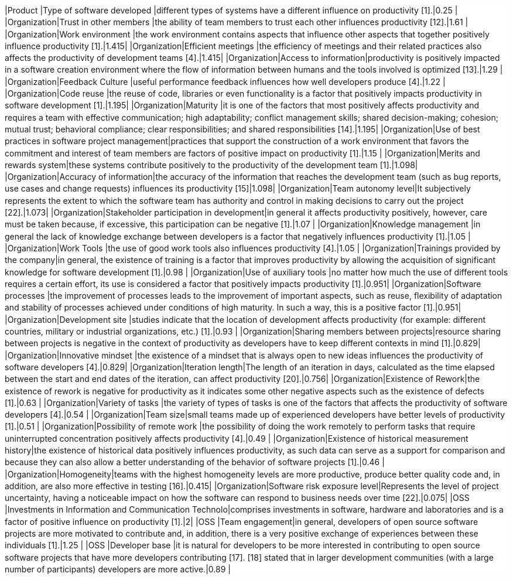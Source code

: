 |Product |Type of software developed |different types of systems have a different influence on productivity [1].|0.25 |
|Organization|Trust in other members |the ability of team members to trust each other influences productivity [12].|1.61 |
|Organization|Work environment |the work environment contains aspects that influence other aspects that together positively influence productivity [1].|1.415|
|Organization|Efficient meetings |the efficiency of meetings and their related practices also affects the productivity of development teams [4].|1.415|
|Organization|Access to information|productivity is positively impacted in a software creation environment where the flow of information between humans and the tools involved is optimized [13].|1.29 |
|Organization|Feedback Culture |useful performance feedback influences how well developers produce [4].|1.22 |
|Organization|Code reuse |the reuse of code, libraries or even functionality is a factor that positively impacts productivity in software development [1].|1.195|
|Organization|Maturity |it is one of the factors that most positively affects productivity and requires a team with effective communication; high adaptability; conflict management skills; shared decision-making; cohesion; mutual trust; behavioral compliance; clear responsibilities; and shared responsibilities [14].|1.195|
|Organization|Use of best practices in software project management|practices that support the construction of a work environment that favors the commitment and interest of team members are factors of positive impact on productivity [1].|1.15 |
|Organization|Merits and rewards system|these systems contribute positively to the productivity of the development team [1].|1.098|
|Organization|Accuracy of information|the accuracy of the information that reaches the development team (such as bug reports, use cases and change requests) influences its productivity [15]|1.098|
|Organization|Team autonomy level|It subjectively represents the extent to which the software team has authority and control in making decisions to carry out the project [22].|1.073|
|Organization|Stakeholder participation in development|in general it affects productivity positively, however, care must be taken because, if excessive, this participation can be negative [1].|1.07 |
|Organization|Knowledge management |in general the lack of knowledge exchange between developers is a factor that negatively influences productivity [1].|1.05 |
|Organization|Work Tools |the use of good work tools also influences productivity [4].|1.05 |
|Organization|Trainings provided by the company|in general, the existence of training is a factor that improves productivity by allowing the acquisition of significant knowledge for software development [1].|0.98 |
|Organization|Use of auxiliary tools |no matter how much the use of different tools requires a certain effort, its use is considered a factor that positively impacts productivity [1].|0.951|
|Organization|Software processes |the improvement of processes leads to the improvement of important aspects, such as reuse, flexibility of adaptation and stability of processes achieved under conditions of high maturity. In such a way, this is a positive factor [1].|0.951|
|Organization|Development site |studies indicate that the location of development affects productivity (for example: different countries, military or industrial organizations, etc.) [1].|0.93 |
|Organization|Sharing members between projects|resource sharing between projects is negative in the context of productivity as developers have to keep different contexts in mind [1].|0.829|
|Organization|Innovative mindset |the existence of a mindset that is always open to new ideas influences the productivity of software developers [4].|0.829|
|Organization|Iteration length|The length of an iteration in days, calculated as the time elapsed between the start and end dates of the iteration, can affect productivity [20].|0.756|
|Organization|Existence of Rework|the existence of rework is negative for productivity as it indicates some other negative aspects such as the existence of defects [1].|0.63 |
|Organization|Variety of tasks |the variety of types of tasks is one of the factors that affects the productivity of software developers [4].|0.54 |
|Organization|Team size|small teams made up of experienced developers have better levels of productivity [1].|0.51 |
|Organization|Possibility of remote work |the possibility of doing the work remotely to perform tasks that require uninterrupted concentration positively affects productivity [4].|0.49 |
|Organization|Existence of historical measurement history|the existence of historical data positively influences productivity, as such data can serve as a support for comparison and because they can also allow a better understanding of the behavior of software projects [1].|0.46 |
|Organization|Homogeneity|teams with the highest homogeneity levels are more productive, produce better quality code and, in addition, are also more effective in testing [16].|0.415|
|Organization|Software risk exposure level|Represents the level of project uncertainty, having a noticeable impact on how the software can respond to business needs over time [22].|0.075|
|OSS |Investments in Information and Communication Technolo|comprises investments in software, hardware and laboratories and is a factor of positive influence on productivity [1].|2|
|OSS |Team engagement|in general, developers of open source software projects are more motivated to contribute and, in addition, there is a very positive exchange of experiences between these individuals [1].|1.25 |
|OSS |Developer base |it is natural for developers to be more interested in contributing to open source software projects that have more developers contributing [17]. [18] stated that in larger development communities (with a large number of participants) developers are more active.|0.89 |